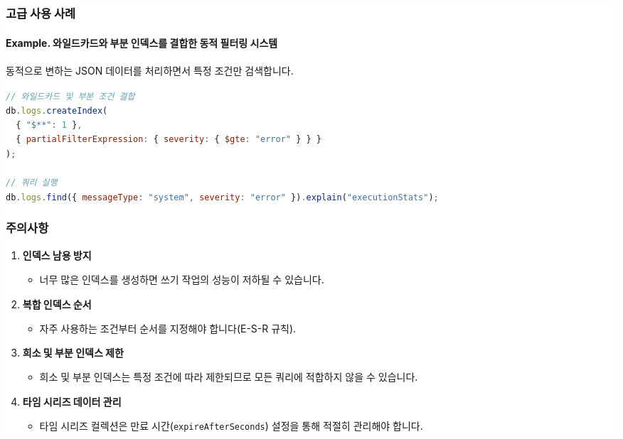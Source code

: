 ### 고급 사용 사례

#### Example. 와일드카드와 부분 인덱스를 결합한 동적 필터링 시스템
동적으로 변하는 JSON 데이터를 처리하면서 특정 조건만 검색합니다.
```javascript
// 와일드카드 및 부분 조건 결합
db.logs.createIndex(
  { "$**": 1 },
  { partialFilterExpression: { severity: { $gte: "error" } } }
);

// 쿼리 실행
db.logs.find({ messageType: "system", severity: "error" }).explain("executionStats");
```

### 주의사항

1. **인덱스 남용 방지**
   - 너무 많은 인덱스를 생성하면 쓰기 작업의 성능이 저하될 수 있습니다.

2. **복합 인덱스 순서**
   - 자주 사용하는 조건부터 순서를 지정해야 합니다(E-S-R 규칙).

3. **희소 및 부분 인덱스 제한**
   - 희소 및 부분 인덱스는 특정 조건에 따라 제한되므로 모든 쿼리에 적합하지 않을 수 있습니다.

4. **타임 시리즈 데이터 관리**
   - 타임 시리즈 컬렉션은 만료 시간(`expireAfterSeconds`) 설정을 통해 적절히 관리해야 합니다.
